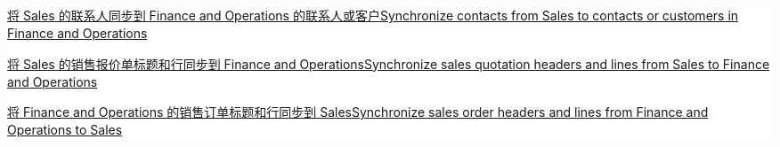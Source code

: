 [<span data-ttu-id="fdda2-175">将 Sales 的联系人同步到 Finance and Operations 的联系人或客户</span><span class="sxs-lookup"><span data-stu-id="fdda2-175">Synchronize contacts from Sales to contacts or customers in Finance and Operations</span></span>](contacts-template-mapping.md)

[<span data-ttu-id="fdda2-176">将 Sales 的销售报价单标题和行同步到 Finance and Operations</span><span class="sxs-lookup"><span data-stu-id="fdda2-176">Synchronize sales quotation headers and lines from Sales to Finance and Operations</span></span>](sales-quotation-template-mapping.md)

[<span data-ttu-id="fdda2-177">将 Finance and Operations 的销售订单标题和行同步到 Sales</span><span class="sxs-lookup"><span data-stu-id="fdda2-177">Synchronize sales order headers and lines from Finance and Operations to Sales</span></span>](sales-order-template-mapping.md)



